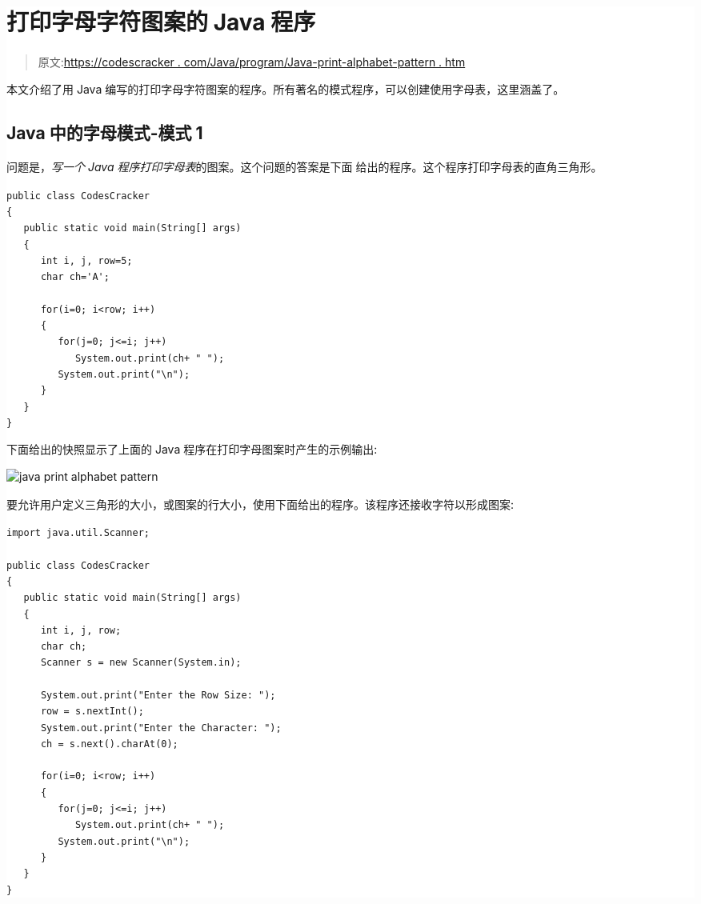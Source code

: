 # 打印字母字符图案的 Java 程序

> 原文:[https://codescracker . com/Java/program/Java-print-alphabet-pattern . htm](https://codescracker.com/java/program/java-print-alphabet-pattern.htm)

本文介绍了用 Java 编写的打印字母字符图案的程序。所有著名的模式程序，可以创建使用字母表，这里涵盖了。

## Java 中的字母模式-模式 1

问题是，*写一个 Java 程序打印字母表*的图案。这个问题的答案是下面 给出的程序。这个程序打印字母表的直角三角形。

```
public class CodesCracker
{
   public static void main(String[] args)
   {
      int i, j, row=5;
      char ch='A';

      for(i=0; i<row; i++)
      {
         for(j=0; j<=i; j++)
            System.out.print(ch+ " ");
         System.out.print("\n");
      }
   }
}
```

下面给出的快照显示了上面的 Java 程序在打印字母图案时产生的示例输出:

![java print alphabet pattern](../Images/b620304c07cb8e293abe317c6ae422db.png)

要允许用户定义三角形的大小，或图案的行大小，使用下面给出的程序。该程序还接收字符以形成图案:

```
import java.util.Scanner;

public class CodesCracker
{
   public static void main(String[] args)
   {
      int i, j, row;
      char ch;
      Scanner s = new Scanner(System.in);

      System.out.print("Enter the Row Size: ");
      row = s.nextInt();
      System.out.print("Enter the Character: ");
      ch = s.next().charAt(0);

      for(i=0; i<row; i++)
      {
         for(j=0; j<=i; j++)
            System.out.print(ch+ " ");
         System.out.print("\n");
      }
   }
}
```
